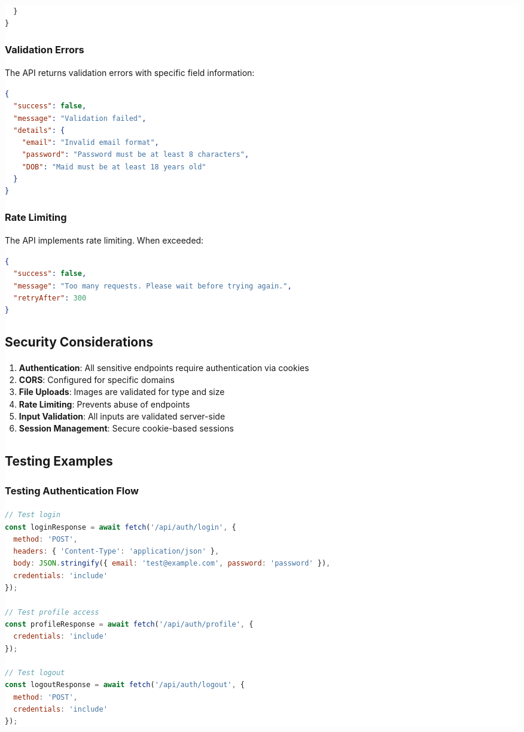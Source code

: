 ```javascript
  }
}
```

### Validation Errors

The API returns validation errors with specific field information:

```json
{
  "success": false,
  "message": "Validation failed",
  "details": {
    "email": "Invalid email format",
    "password": "Password must be at least 8 characters",
    "DOB": "Maid must be at least 18 years old"
  }
}
```

### Rate Limiting

The API implements rate limiting. When exceeded:

```json
{
  "success": false,
  "message": "Too many requests. Please wait before trying again.",
  "retryAfter": 300
}
```

## Security Considerations

1. **Authentication**: All sensitive endpoints require authentication via cookies
2. **CORS**: Configured for specific domains
3. **File Uploads**: Images are validated for type and size
4. **Rate Limiting**: Prevents abuse of endpoints
5. **Input Validation**: All inputs are validated server-side
6. **Session Management**: Secure cookie-based sessions

## Testing Examples

### Testing Authentication Flow

```javascript
// Test login
const loginResponse = await fetch('/api/auth/login', {
  method: 'POST',
  headers: { 'Content-Type': 'application/json' },
  body: JSON.stringify({ email: 'test@example.com', password: 'password' }),
  credentials: 'include'
});

// Test profile access
const profileResponse = await fetch('/api/auth/profile', {
  credentials: 'include'
});

// Test logout
const logoutResponse = await fetch('/api/auth/logout', {
  method: 'POST',
  credentials: 'include'
});
```